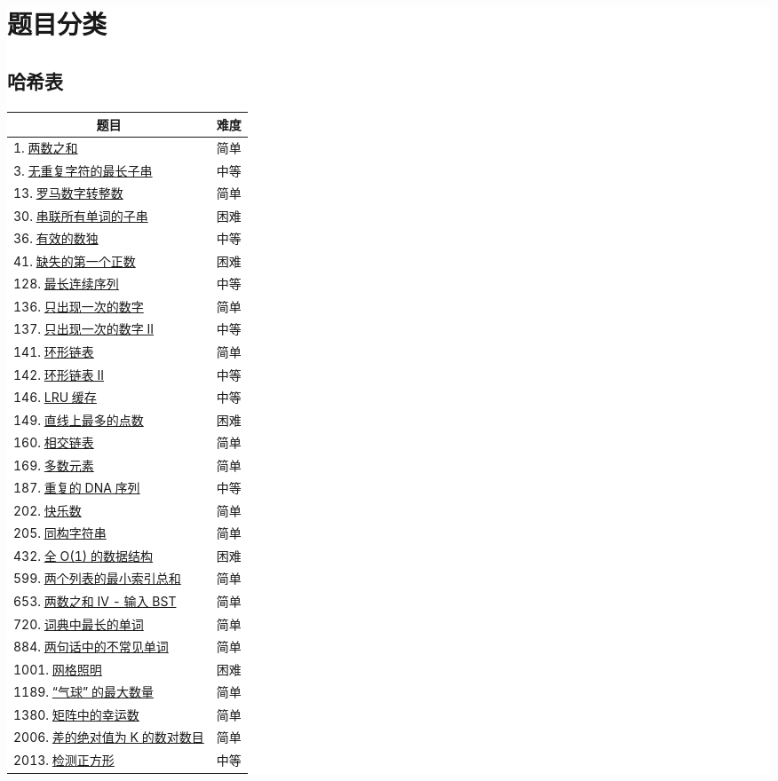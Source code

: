 # 题目分类

## 哈希表

| 题目                                                                                                           | 难度 |
| -------------------------------------------------------------------------------------------------------------- | ---- |
| 1. [两数之和](../../problemset/two-sum/README.md)                                                              | 简单 |
| 3. [无重复字符的最长子串](../../problemset/longest-substring-without-repeating-characters/README.md)           | 中等 |
| 13. [罗马数字转整数](../../problemset/roman-to-integer/README.md)                                              | 简单 |
| 30. [串联所有单词的子串](../../problemset/substring-with-concatenation-of-all-words/README.md)                 | 困难 |
| 36. [有效的数独](../../problemset/valid-sudoku/README.md)                                                      | 中等 |
| 41. [缺失的第一个正数](../../problemset/first-missing-positive/README.md)                                      | 困难 |
| 128. [最长连续序列](../../problemset/longest-consecutive-sequence/README.md)                                   | 中等 |
| 136. [只出现一次的数字](../../problemset/single-number/README.md)                                              | 简单 |
| 137. [只出现一次的数字 II](../../problemset/single-number-2/README.md)                                         | 中等 |
| 141. [环形链表](../../problemset/linked-list-cycle/README.md)                                                  | 简单 |
| 142. [环形链表 II](../../problemset/linked-list-cycle-ii/README.md)                                            | 中等 |
| 146. [LRU 缓存](../../problemset/lru-cache/README.md)                                                          | 中等 |
| 149. [直线上最多的点数](../../problemset/max-points-on-a-line/README.md)                                       | 困难 |
| 160. [相交链表](../../problemset/intersection-of-two-linked-lists/README.md)                                   | 简单 |
| 169. [多数元素](../../problemset/majority-element/README.md)                                                   | 简单 |
| 187. [重复的 DNA 序列](../../problemset/repeated-dna-sequences/README.md)                                      | 中等 |
| 202. [快乐数](../../problemset/happy-number/README.md)                                                         | 简单 |
| 205. [同构字符串](../../problemset/isomorphic-strings/README.md)                                               | 简单 |
| 432. [全 O(1) 的数据结构](../../problemset/all-one-data-structure/README.md)                                   | 困难 |
| 599. [两个列表的最小索引总和](../../problemset/minimum-index-sum-of-two-lists/README.md)                       | 简单 |
| 653. [两数之和 IV - 输入 BST](../../problemset/two-sum-iv-input-is-a-bst/README.md)                            | 简单 |
| 720. [词典中最长的单词](../../problemset/longest-word-in-dictionary/README.md)                                 | 简单 |
| 884. [两句话中的不常见单词](../../problemset/uncommon-words-from-two-sentences/README.md)                      | 简单 |
| 1001. [网格照明](../../problemset/grid-illumination/README.md)                                                 | 困难 |
| 1189. [“气球” 的最大数量](../../problemset/maximum-number-of-balloons/README.md)                               | 简单 |
| 1380. [矩阵中的幸运数](../../problemset/lucky-numbers-in-a-matrix/README.md)                                   | 简单 |
| 2006. [差的绝对值为 K 的数对数目](../../problemset/count-number-of-pairs-with-absolute-difference-k/README.md) | 简单 |
| 2013. [检测正方形](../../problemset/detect-squares/README.md)                                                  | 中等 |
